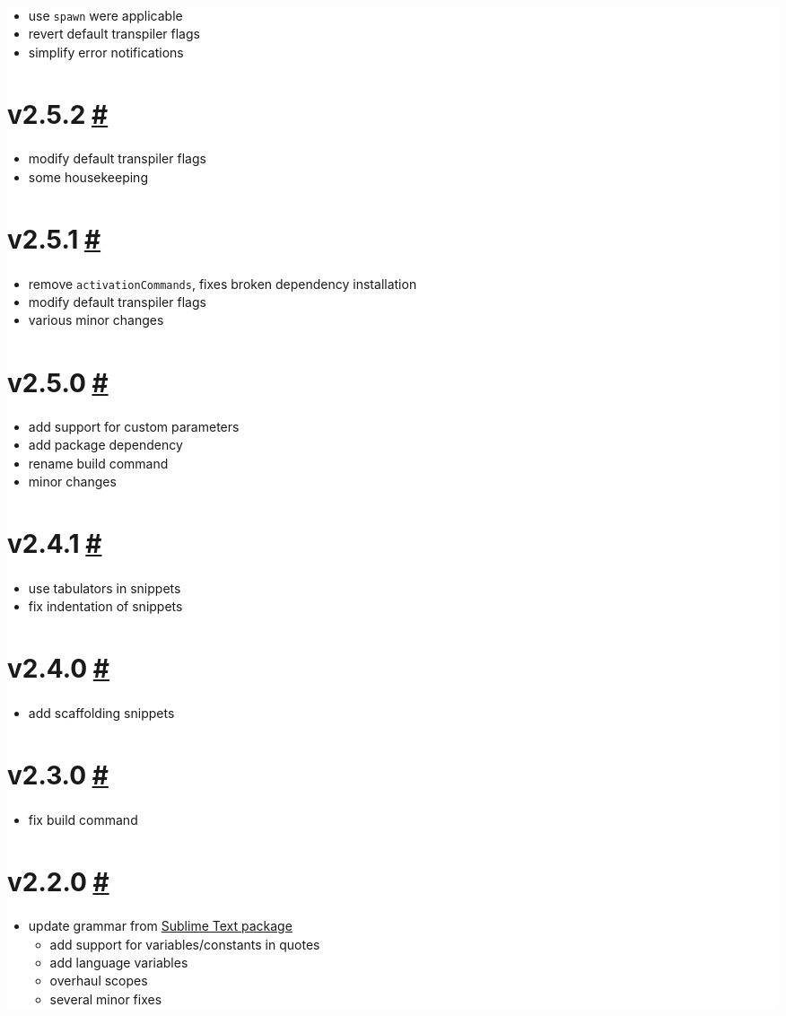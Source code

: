 - use `spawn` were applicable
- revert default transpiler flags
- simplify error notifications

# v2.5.2 [#](https://github.com/idleberg/atom-language-nsl/releases/tag/v2.5.2)

- modify default transpiler flags
- some housekeeping

# v2.5.1 [#](https://github.com/idleberg/atom-language-nsl/releases/tag/v2.5.1)

- remove `activationCommands`, fixes broken dependency installation
- modify default transpiler flags
- various minor changes

# v2.5.0 [#](https://github.com/idleberg/atom-language-nsl/releases/tag/v2.5.0)

- add support for custom parameters
- add package dependency
- rename build command
- minor changes

# v2.4.1 [#](https://github.com/idleberg/atom-language-nsl/releases/tag/v2.4.1)

- use tabulators in snippets
- fix indentation of snippets

# v2.4.0 [#](https://github.com/idleberg/atom-language-nsl/releases/tag/v2.4.0)

- add scaffolding snippets

# v2.3.0 [#](https://github.com/idleberg/atom-language-nsl/releases/tag/v2.3.0)

- fix build command

# v2.2.0 [#](https://github.com/idleberg/atom-language-nsl/releases/tag/v2.2.0)

- update grammar from [Sublime Text package](https://github.com/idleberg/sublime-nsl-assembler/)
  - add support for variables/constants in quotes
  - add language variables
  - overhaul scopes
  - several minor fixes
